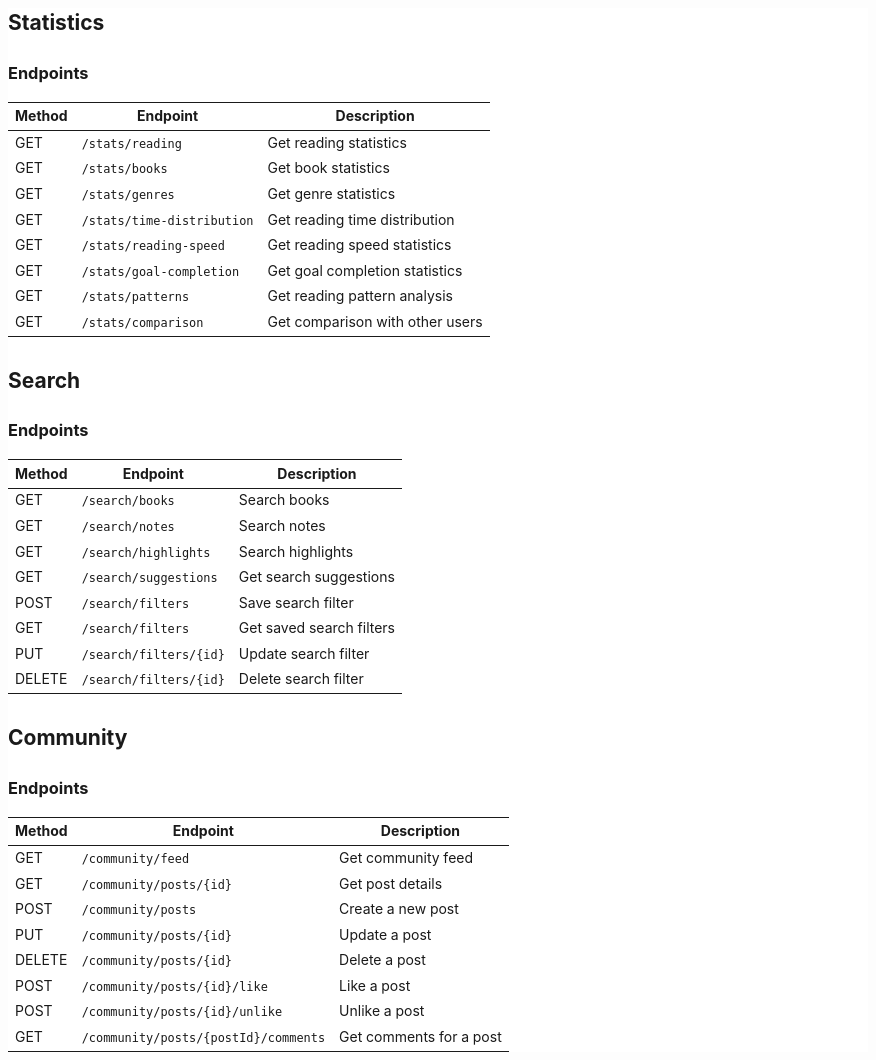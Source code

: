 ## Statistics

### Endpoints

| Method | Endpoint | Description |
|--------|----------|-------------|
| GET | `/stats/reading` | Get reading statistics |
| GET | `/stats/books` | Get book statistics |
| GET | `/stats/genres` | Get genre statistics |
| GET | `/stats/time-distribution` | Get reading time distribution |
| GET | `/stats/reading-speed` | Get reading speed statistics |
| GET | `/stats/goal-completion` | Get goal completion statistics |
| GET | `/stats/patterns` | Get reading pattern analysis |
| GET | `/stats/comparison` | Get comparison with other users |

## Search

### Endpoints

| Method | Endpoint | Description |
|--------|----------|-------------|
| GET | `/search/books` | Search books |
| GET | `/search/notes` | Search notes |
| GET | `/search/highlights` | Search highlights |
| GET | `/search/suggestions` | Get search suggestions |
| POST | `/search/filters` | Save search filter |
| GET | `/search/filters` | Get saved search filters |
| PUT | `/search/filters/{id}` | Update search filter |
| DELETE | `/search/filters/{id}` | Delete search filter |

## Community

### Endpoints

| Method | Endpoint | Description |
|--------|----------|-------------|
| GET | `/community/feed` | Get community feed |
| GET | `/community/posts/{id}` | Get post details |
| POST | `/community/posts` | Create a new post |
| PUT | `/community/posts/{id}` | Update a post |
| DELETE | `/community/posts/{id}` | Delete a post |
| POST | `/community/posts/{id}/like` | Like a post |
| POST | `/community/posts/{id}/unlike` | Unlike a post |
| GET | `/community/posts/{postId}/comments` | Get comments for a post |